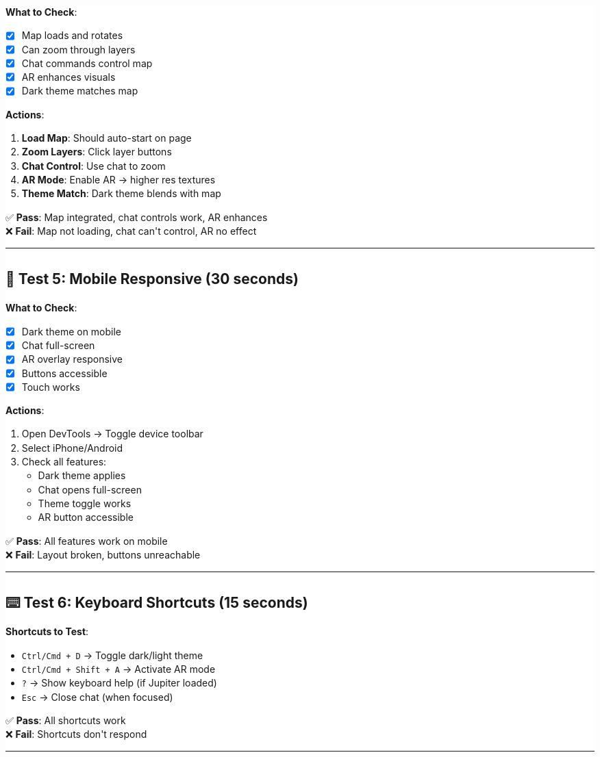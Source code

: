 **What to Check**:
- [x] Map loads and rotates
- [x] Can zoom through layers
- [x] Chat commands control map
- [x] AR enhances visuals
- [x] Dark theme matches map

**Actions**:
1. **Load Map**: Should auto-start on page
2. **Zoom Layers**: Click layer buttons
3. **Chat Control**: Use chat to zoom
4. **AR Mode**: Enable AR → higher res textures
5. **Theme Match**: Dark theme blends with map

✅ **Pass**: Map integrated, chat controls work, AR enhances  
❌ **Fail**: Map not loading, chat can't control, AR no effect

---

## 📱 **Test 5: Mobile Responsive** (30 seconds)

**What to Check**:
- [x] Dark theme on mobile
- [x] Chat full-screen
- [x] AR overlay responsive
- [x] Buttons accessible
- [x] Touch works

**Actions**:
1. Open DevTools → Toggle device toolbar
2. Select iPhone/Android
3. Check all features:
   - Dark theme applies
   - Chat opens full-screen
   - Theme toggle works
   - AR button accessible

✅ **Pass**: All features work on mobile  
❌ **Fail**: Layout broken, buttons unreachable

---

## ⌨️ **Test 6: Keyboard Shortcuts** (15 seconds)

**Shortcuts to Test**:
- `Ctrl/Cmd + D` → Toggle dark/light theme
- `Ctrl/Cmd + Shift + A` → Activate AR mode
- `?` → Show keyboard help (if Jupiter loaded)
- `Esc` → Close chat (when focused)

✅ **Pass**: All shortcuts work  
❌ **Fail**: Shortcuts don't respond

---
